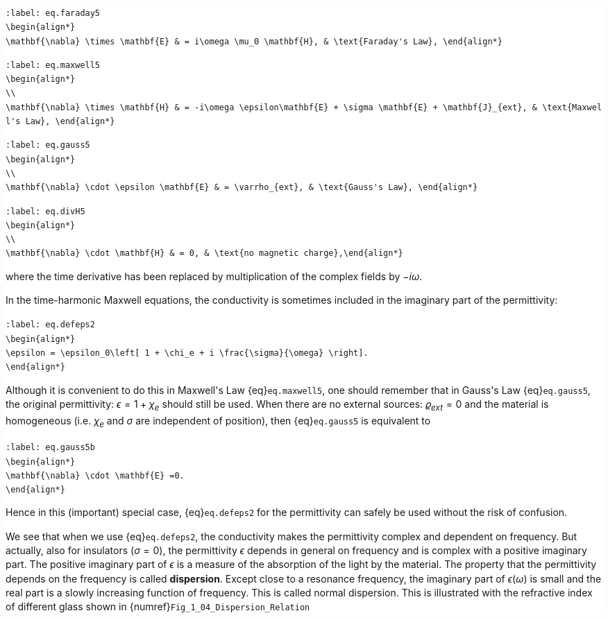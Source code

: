 ```{math}
:label: eq.faraday5
\begin{align*}
\mathbf{\nabla} \times \mathbf{E} & = i\omega \mu_0 \mathbf{H}, & \text{Faraday's Law}, \end{align*}
```
```{math}
:label: eq.maxwell5
\begin{align*}
\\
\mathbf{\nabla} \times \mathbf{H} & = -i\omega \epsilon\mathbf{E} + \sigma \mathbf{E} + \mathbf{J}_{ext}, & \text{Maxwell's Law}, \end{align*}
```
```{math}
:label: eq.gauss5
\begin{align*}
\\
\mathbf{\nabla} \cdot \epsilon \mathbf{E} & = \varrho_{ext}, & \text{Gauss's Law}, \end{align*}
```
```{math}
:label: eq.divH5
\begin{align*}
\\
\mathbf{\nabla} \cdot \mathbf{H} & = 0, & \text{no magnetic charge},\end{align*}
```
where the time derivative has been replaced by multiplication of the complex fields by $-i\omega$.

In the time-harmonic Maxwell equations, the conductivity is sometimes included in the imaginary part of the permittivity:

```{math}
:label: eq.defeps2
\begin{align*}
\epsilon = \epsilon_0\left[ 1 + \chi_e + i \frac{\sigma}{\omega} \right].
\end{align*}
```
Although it is convenient to do this in Maxwell's Law {eq}`eq.maxwell5`, one should remember that in Gauss's Law {eq}`eq.gauss5`, the original permittivity: $\epsilon=1+\chi_e$ should still be used. When there are no external sources: $\varrho_{ext}=0$ and the material is homogeneous (i.e. $\chi_e$ and $\sigma$ are independent of position), then {eq}`eq.gauss5` is equivalent to

```{math}
:label: eq.gauss5b
\begin{align*}
\mathbf{\nabla} \cdot \mathbf{E} =0.
\end{align*}
```
Hence in this (important) special case,  {eq}`eq.defeps2` for the permittivity can safely be used without the risk of confusion.

We see that when we use  {eq}`eq.defeps2`, the conductivity makes the permittivity complex and dependent on frequency. But actually, also for insulators ($\sigma=0$), the permittivity $\epsilon$ depends in general on frequency and is complex with a positive imaginary part. The positive imaginary part of $\epsilon$ is a measure of the absorption of the light by the material.
The property that the permittivity depends on the frequency is called **dispersion**.
Except close to a resonance frequency, the imaginary part of $\epsilon(\omega)$ is small and the real part is a slowly increasing function of frequency. This is called normal dispersion. This is illustrated with the refractive index of different glass shown in {numref}`Fig_1_04_Dispersion_Relation`
